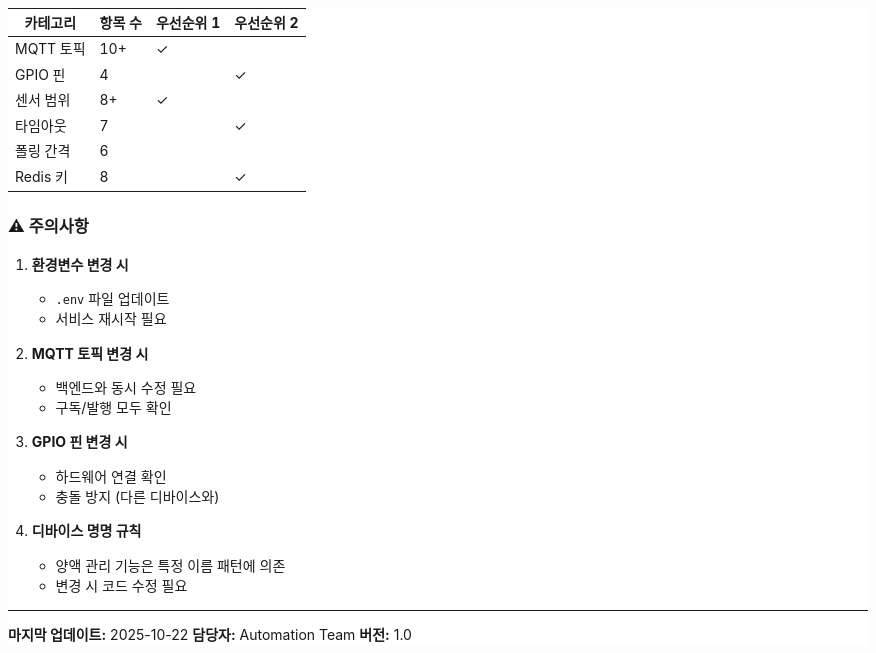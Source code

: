 | 카테고리 | 항목 수 | 우선순위 1 | 우선순위 2 |
|---------|--------|-----------|-----------|
| MQTT 토픽 | 10+ | ✓ | |
| GPIO 핀 | 4 | | ✓ |
| 센서 범위 | 8+ | ✓ | |
| 타임아웃 | 7 | | ✓ |
| 폴링 간격 | 6 | | |
| Redis 키 | 8 | | ✓ |

### ⚠️ 주의사항

1. **환경변수 변경 시**
   - `.env` 파일 업데이트
   - 서비스 재시작 필요

2. **MQTT 토픽 변경 시**
   - 백엔드와 동시 수정 필요
   - 구독/발행 모두 확인

3. **GPIO 핀 변경 시**
   - 하드웨어 연결 확인
   - 충돌 방지 (다른 디바이스와)

4. **디바이스 명명 규칙**
   - 양액 관리 기능은 특정 이름 패턴에 의존
   - 변경 시 코드 수정 필요

---

**마지막 업데이트:** 2025-10-22
**담당자:** Automation Team
**버전:** 1.0
